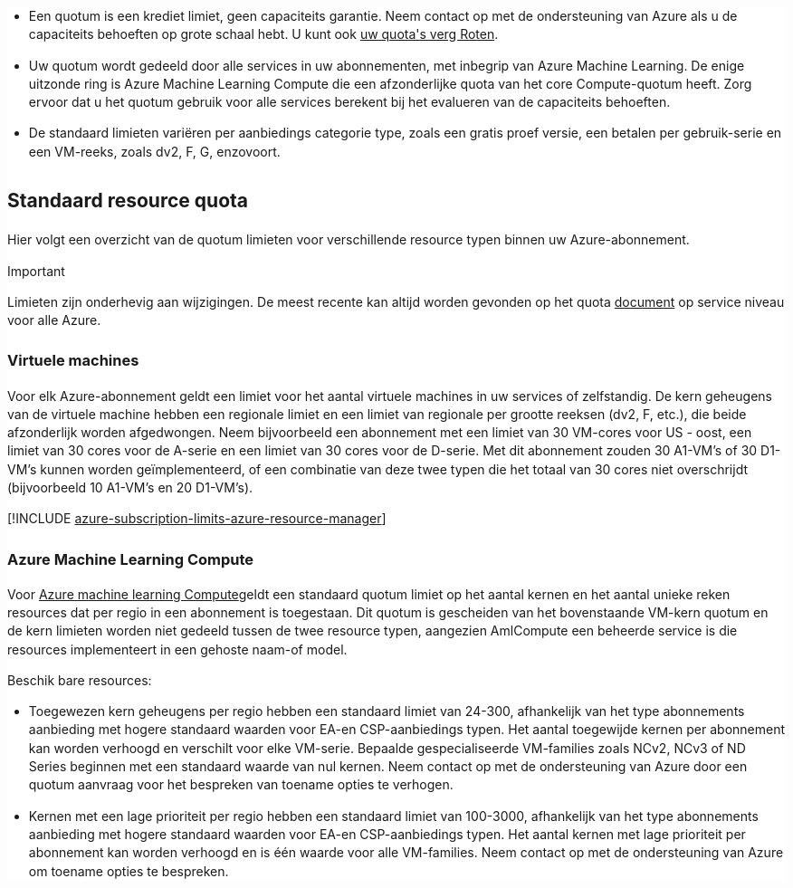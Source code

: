 + Een quotum is een krediet limiet, geen capaciteits garantie. Neem contact op met de ondersteuning van Azure als u de capaciteits behoeften op grote schaal hebt. U kunt ook [uw quota's verg Roten](https://docs.microsoft.com/azure/azure-resource-manager/resource-manager-quota-errors).

+ Uw quotum wordt gedeeld door alle services in uw abonnementen, met inbegrip van Azure Machine Learning. De enige uitzonde ring is Azure Machine Learning Compute die een afzonderlijke quota van het core Compute-quotum heeft. Zorg ervoor dat u het quotum gebruik voor alle services berekent bij het evalueren van de capaciteits behoeften.

+ De standaard limieten variëren per aanbiedings categorie type, zoals een gratis proef versie, een betalen per gebruik-serie en een VM-reeks, zoals dv2, F, G, enzovoort.

## <a name="default-resource-quotas"></a>Standaard resource quota

Hier volgt een overzicht van de quotum limieten voor verschillende resource typen binnen uw Azure-abonnement.

> [!IMPORTANT]
> Limieten zijn onderhevig aan wijzigingen. De meest recente kan altijd worden gevonden op het quota [document](https://docs.microsoft.com/azure/azure-resource-manager/management/azure-subscription-service-limits/) op service niveau voor alle Azure.

### <a name="virtual-machines"></a>Virtuele machines
Voor elk Azure-abonnement geldt een limiet voor het aantal virtuele machines in uw services of zelfstandig. De kern geheugens van de virtuele machine hebben een regionale limiet en een limiet van regionale per grootte reeksen (dv2, F, etc.), die beide afzonderlijk worden afgedwongen. Neem bijvoorbeeld een abonnement met een limiet van 30 VM-cores voor US - oost, een limiet van 30 cores voor de A-serie en een limiet van 30 cores voor de D-serie. Met dit abonnement zouden 30 A1-VM’s of 30 D1-VM’s kunnen worden geïmplementeerd, of een combinatie van deze twee typen die het totaal van 30 cores niet overschrijdt (bijvoorbeeld 10 A1-VM’s en 20 D1-VM’s).

[!INCLUDE [azure-subscription-limits-azure-resource-manager](../../includes/azure-subscription-limits-azure-resource-manager.md)]

### <a name="azure-machine-learning-compute"></a>Azure Machine Learning Compute
Voor [Azure machine learning Compute](concept-compute-target.md#azure-machine-learning-compute-managed)geldt een standaard quotum limiet op het aantal kernen en het aantal unieke reken resources dat per regio in een abonnement is toegestaan. Dit quotum is gescheiden van het bovenstaande VM-kern quotum en de kern limieten worden niet gedeeld tussen de twee resource typen, aangezien AmlCompute een beheerde service is die resources implementeert in een gehoste naam-of model.

Beschik bare resources:
+ Toegewezen kern geheugens per regio hebben een standaard limiet van 24-300, afhankelijk van het type abonnements aanbieding met hogere standaard waarden voor EA-en CSP-aanbiedings typen.  Het aantal toegewijde kernen per abonnement kan worden verhoogd en verschilt voor elke VM-serie. Bepaalde gespecialiseerde VM-families zoals NCv2, NCv3 of ND Series beginnen met een standaard waarde van nul kernen. Neem contact op met de ondersteuning van Azure door een quotum aanvraag voor het bespreken van toename opties te verhogen.

+ Kernen met een lage prioriteit per regio hebben een standaard limiet van 100-3000, afhankelijk van het type abonnements aanbieding met hogere standaard waarden voor EA-en CSP-aanbiedings typen. Het aantal kernen met lage prioriteit per abonnement kan worden verhoogd en is één waarde voor alle VM-families. Neem contact op met de ondersteuning van Azure om toename opties te bespreken.
